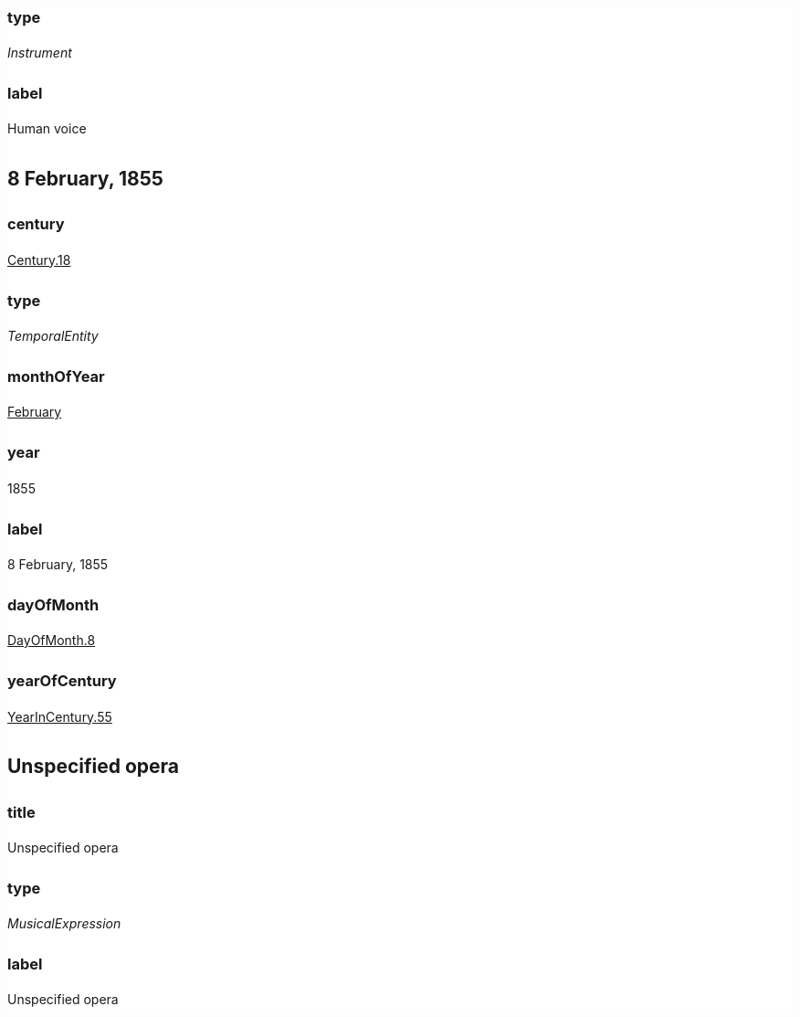 ### type


*Instrument*

### label


Human voice

## 8 February, 1855

### century


[Century.18](#Century.18)

### type


*TemporalEntity*

### monthOfYear


[February](#February)

### year


1855

### label


8 February, 1855

### dayOfMonth


[DayOfMonth.8](#DayOfMonth.8)

### yearOfCentury


[YearInCentury.55](#YearInCentury.55)

## Unspecified opera

### title


Unspecified opera

### type


*MusicalExpression*

### label


Unspecified opera